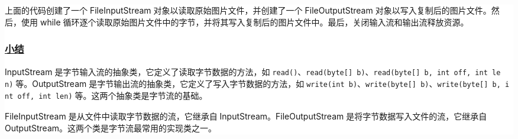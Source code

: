 ```
```

上面的代码创建了一个 FileInputStream 对象以读取原始图片文件，并创建了一个 FileOutputStream 对象以写入复制后的图片文件。然后，使用 while 循环逐个读取原始图片文件中的字节，并将其写入复制后的图片文件中。最后，关闭输入流和输出流释放资源。

### [小结](https://javabetter.cn/io/stream.html#%E5%B0%8F%E7%BB%93)

InputStream 是字节输入流的抽象类，它定义了读取字节数据的方法，如 `read()`、`read(byte[] b)`、`read(byte[] b, int off, int len)` 等。OutputStream 是字节输出流的抽象类，它定义了写入字节数据的方法，如 `write(int b)`、`write(byte[] b)`、`write(byte[] b, int off, int len)` 等。这两个抽象类是字节流的基础。

FileInputStream 是从文件中读取字节数据的流，它继承自 InputStream。FileOutputStream 是将字节数据写入文件的流，它继承自 OutputStream。这两个类是字节流最常用的实现类之一。